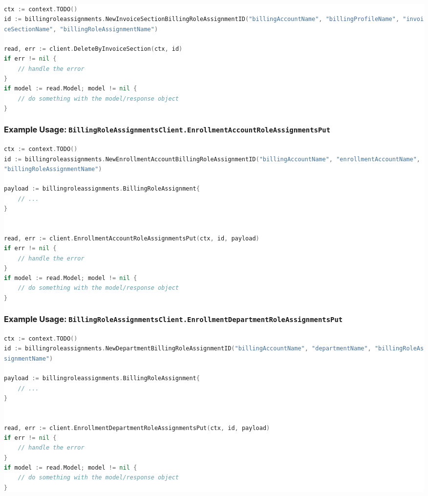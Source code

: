 ```go
ctx := context.TODO()
id := billingroleassignments.NewInvoiceSectionBillingRoleAssignmentID("billingAccountName", "billingProfileName", "invoiceSectionName", "billingRoleAssignmentName")

read, err := client.DeleteByInvoiceSection(ctx, id)
if err != nil {
	// handle the error
}
if model := read.Model; model != nil {
	// do something with the model/response object
}
```


### Example Usage: `BillingRoleAssignmentsClient.EnrollmentAccountRoleAssignmentsPut`

```go
ctx := context.TODO()
id := billingroleassignments.NewEnrollmentAccountBillingRoleAssignmentID("billingAccountName", "enrollmentAccountName", "billingRoleAssignmentName")

payload := billingroleassignments.BillingRoleAssignment{
	// ...
}


read, err := client.EnrollmentAccountRoleAssignmentsPut(ctx, id, payload)
if err != nil {
	// handle the error
}
if model := read.Model; model != nil {
	// do something with the model/response object
}
```


### Example Usage: `BillingRoleAssignmentsClient.EnrollmentDepartmentRoleAssignmentsPut`

```go
ctx := context.TODO()
id := billingroleassignments.NewDepartmentBillingRoleAssignmentID("billingAccountName", "departmentName", "billingRoleAssignmentName")

payload := billingroleassignments.BillingRoleAssignment{
	// ...
}


read, err := client.EnrollmentDepartmentRoleAssignmentsPut(ctx, id, payload)
if err != nil {
	// handle the error
}
if model := read.Model; model != nil {
	// do something with the model/response object
}
```

